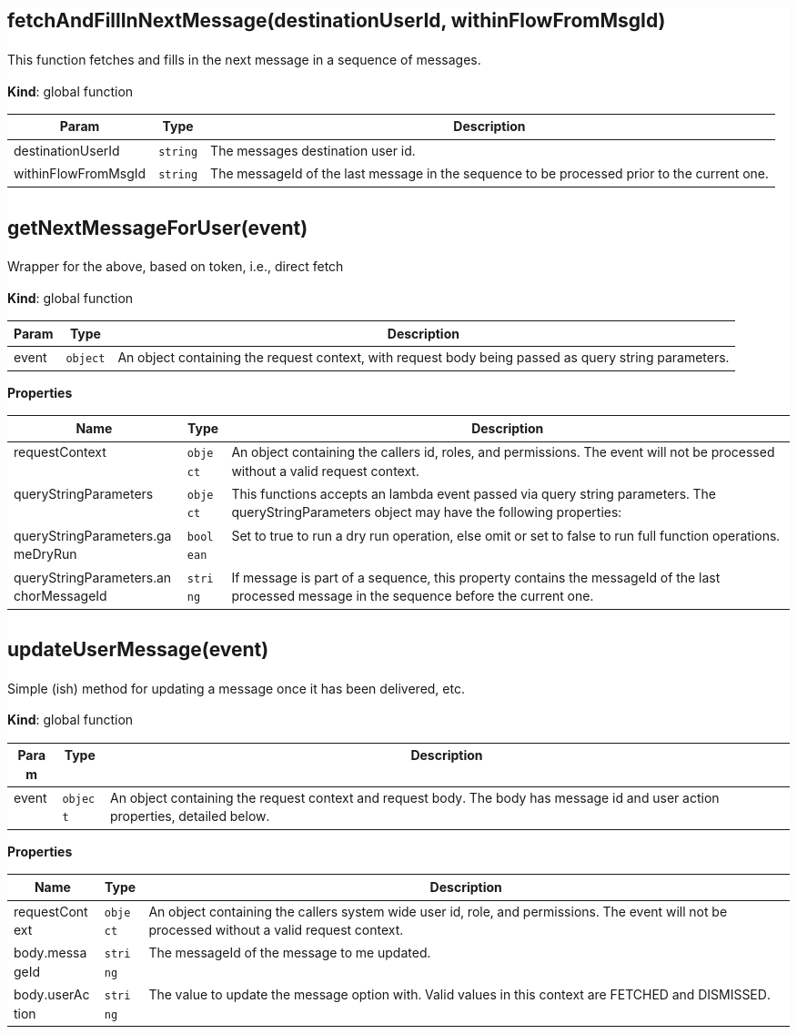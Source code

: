 <a name="fetchAndFillInNextMessage"></a>

## fetchAndFillInNextMessage(destinationUserId, withinFlowFromMsgId)
This function fetches and fills in the next message in a sequence of messages.

**Kind**: global function  

| Param | Type | Description |
| --- | --- | --- |
| destinationUserId | <code>string</code> | The messages destination user id. |
| withinFlowFromMsgId | <code>string</code> | The messageId of the last message in the sequence to be processed prior to the current one. |

<a name="getNextMessageForUser"></a>

## getNextMessageForUser(event)
Wrapper for the above, based on token, i.e., direct fetch

**Kind**: global function  

| Param | Type | Description |
| --- | --- | --- |
| event | <code>object</code> | An object containing the request context, with request body being passed as query string parameters. |

**Properties**

| Name | Type | Description |
| --- | --- | --- |
| requestContext | <code>object</code> | An object containing the callers id, roles, and permissions. The event will not be processed without a valid request context. |
| queryStringParameters | <code>object</code> | This functions accepts an lambda event passed via query string parameters. The queryStringParameters object may have the following properties: |
| queryStringParameters.gameDryRun | <code>boolean</code> | Set to true to run a dry run operation, else omit or set to false to run full function operations. |
| queryStringParameters.anchorMessageId | <code>string</code> | If message is part of a sequence, this property contains the messageId of the last processed message in the sequence before the current one. |

<a name="updateUserMessage"></a>

## updateUserMessage(event)
Simple (ish) method for updating a message once it has been delivered, etc.

**Kind**: global function  

| Param | Type | Description |
| --- | --- | --- |
| event | <code>object</code> | An object containing the request context and request body. The body has message id and user action properties, detailed below. |

**Properties**

| Name | Type | Description |
| --- | --- | --- |
| requestContext | <code>object</code> | An object containing the callers system wide user id, role, and permissions. The event will not be processed without a valid request context. |
| body.messageId | <code>string</code> | The messageId of the message to me updated. |
| body.userAction | <code>string</code> | The value to update the message option with. Valid values in this context are FETCHED and DISMISSED. |
